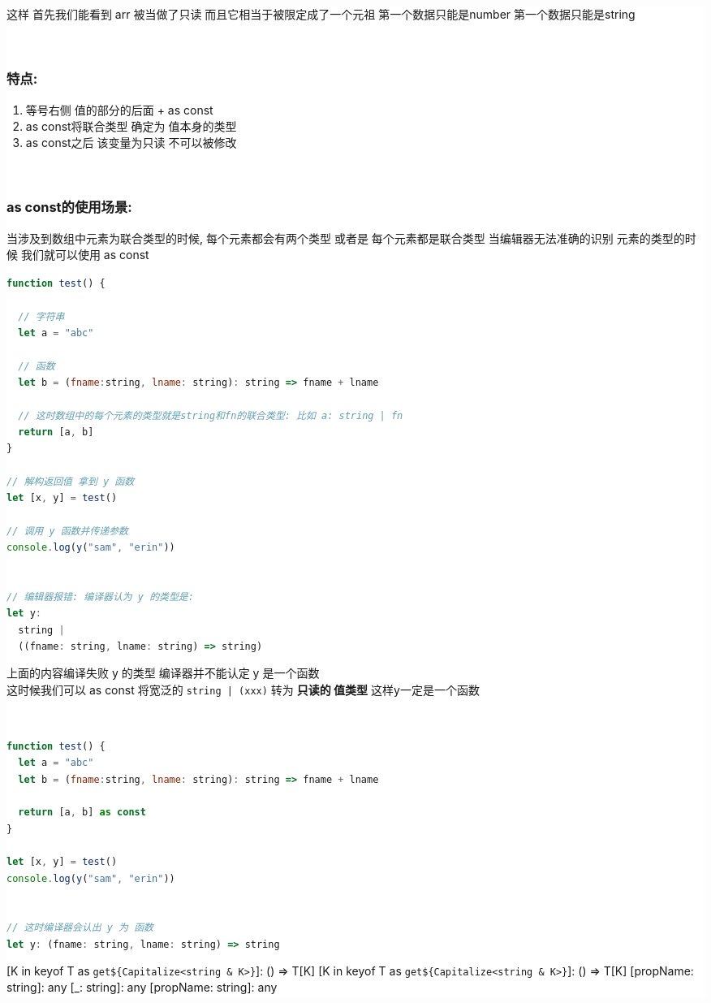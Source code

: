 这样 首先我们能看到 arr 被当做了只读 而且它相当于被限定成了一个元祖 第一个数据只能是number 第一个数据只能是string

<br>

### 特点:
1. 等号右侧 值的部分的后面 + as const
2. as const将联合类型 确定为 值本身的类型
3. as const之后 该变量为只读 不可以被修改

<br>

### as const的使用场景:
当涉及到数组中元素为联合类型的时候, 每个元素都会有两个类型 或者是 每个元素都是联合类型 当编辑器无法准确的识别 元素的类型的时候 我们就可以使用 as const

```js
function test() {

  // 字符串
  let a = "abc"

  // 函数
  let b = (fname:string, lname: string): string => fname + lname

  // 这时数组中的每个元素的类型就是string和fn的联合类型: 比如 a: string | fn
  return [a, b]
}

// 解构返回值 拿到 y 函数
let [x, y] = test()

// 调用 y 函数并传递参数
console.log(y("sam", "erin"))


// 编辑器报错: 编译器认为 y 的类型是:
let y: 
  string | 
  ((fname: string, lname: string) => string)
```

上面的内容编译失败 y 的类型 编译器并不能认定 y 是一个函数  
这时候我们可以 as const 将宽泛的 ``string | (xxx)`` 转为 **只读的 值类型** 这样y一定是一个函数

<br>

```js
function test() {
  let a = "abc"
  let b = (fname:string, lname: string): string => fname + lname

  return [a, b] as const
}

let [x, y] = test()
console.log(y("sam", "erin"))


// 这时编译器会认出 y 为 函数
let y: (fname: string, lname: string) => string
```


  [ P in "x" | "y" ]: nunmber
  [ P in "x" | "y" ]: P
  [ P in "a" | "b" ]: Item[P]
  [ P in keyof Item ]: Item[P]
  [K in keyof T as NewKeyType]: T[K]
  [K in keyof T as `get${Capitalize<string & K>}`]: () => T[K]
  [K in keyof T as `get${Capitalize<string & K>}`]: () => T[K]
  [propName: string]: any
  [_: string]: any
  [propName: string]: any